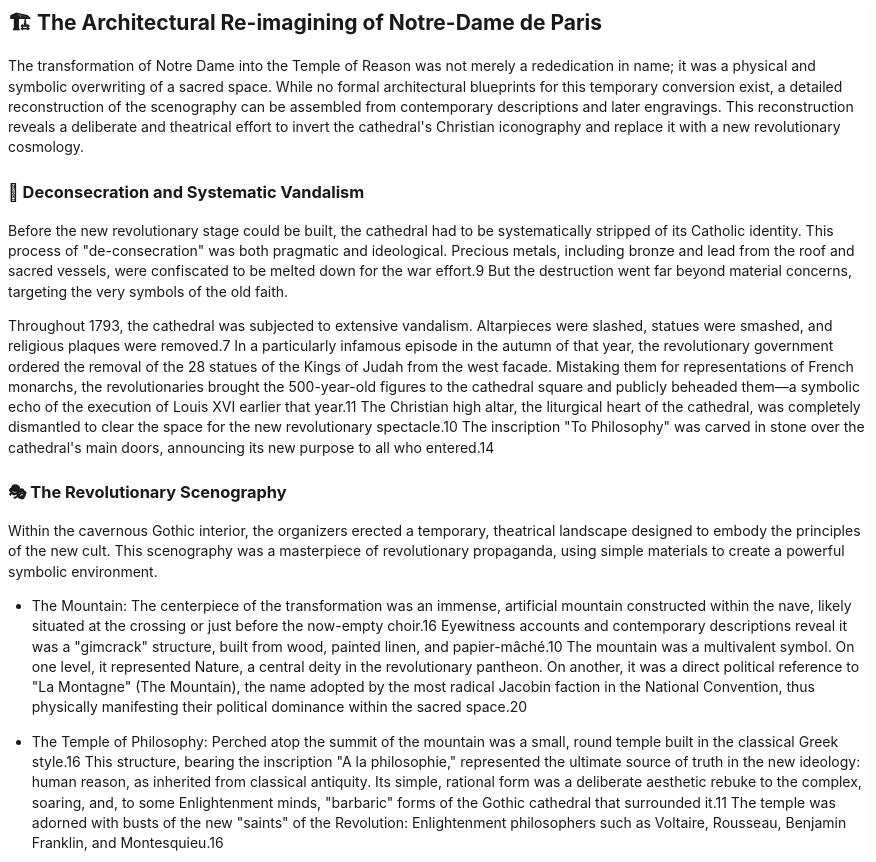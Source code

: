   

## 🏗️ The Architectural Re-imagining of Notre-Dame de Paris

  

The transformation of Notre Dame into the Temple of Reason was not merely a rededication in name; it was a physical and symbolic overwriting of a sacred space. While no formal architectural blueprints for this temporary conversion exist, a detailed reconstruction of the scenography can be assembled from contemporary descriptions and later engravings. This reconstruction reveals a deliberate and theatrical effort to invert the cathedral's Christian iconography and replace it with a new revolutionary cosmology.

  

### 🔨 Deconsecration and Systematic Vandalism

  

Before the new revolutionary stage could be built, the cathedral had to be systematically stripped of its Catholic identity. This process of "de-consecration" was both pragmatic and ideological. Precious metals, including bronze and lead from the roof and sacred vessels, were confiscated to be melted down for the war effort.9 But the destruction went far beyond material concerns, targeting the very symbols of the old faith.

Throughout 1793, the cathedral was subjected to extensive vandalism. Altarpieces were slashed, statues were smashed, and religious plaques were removed.7 In a particularly infamous episode in the autumn of that year, the revolutionary government ordered the removal of the 28 statues of the Kings of Judah from the west facade. Mistaking them for representations of French monarchs, the revolutionaries brought the 500-year-old figures to the cathedral square and publicly beheaded them—a symbolic echo of the execution of Louis XVI earlier that year.11 The Christian high altar, the liturgical heart of the cathedral, was completely dismantled to clear the space for the new revolutionary spectacle.10 The inscription "To Philosophy" was carved in stone over the cathedral's main doors, announcing its new purpose to all who entered.14

  

### 🎭 The Revolutionary Scenography

  

Within the cavernous Gothic interior, the organizers erected a temporary, theatrical landscape designed to embody the principles of the new cult. This scenography was a masterpiece of revolutionary propaganda, using simple materials to create a powerful symbolic environment.

- The Mountain: The centerpiece of the transformation was an immense, artificial mountain constructed within the nave, likely situated at the crossing or just before the now-empty choir.16 Eyewitness accounts and contemporary descriptions reveal it was a "gimcrack" structure, built from wood, painted linen, and papier-mâché.10 The mountain was a multivalent symbol. On one level, it represented Nature, a central deity in the revolutionary pantheon. On another, it was a direct political reference to "La Montagne" (The Mountain), the name adopted by the most radical Jacobin faction in the National Convention, thus physically manifesting their political dominance within the sacred space.20
    
- The Temple of Philosophy: Perched atop the summit of the mountain was a small, round temple built in the classical Greek style.16 This structure, bearing the inscription "A la philosophie," represented the ultimate source of truth in the new ideology: human reason, as inherited from classical antiquity. Its simple, rational form was a deliberate aesthetic rebuke to the complex, soaring, and, to some Enlightenment minds, "barbaric" forms of the Gothic cathedral that surrounded it.11 The temple was adorned with busts of the new "saints" of the Revolution: Enlightenment philosophers such as Voltaire, Rousseau, Benjamin Franklin, and Montesquieu.16
    